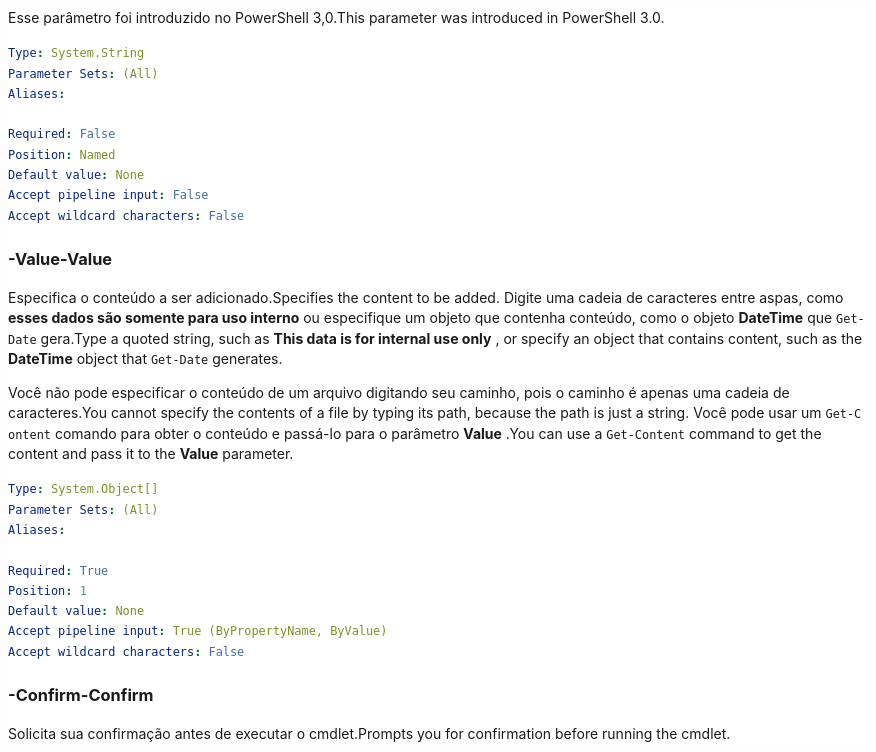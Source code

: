 <span data-ttu-id="18007-233">Esse parâmetro foi introduzido no PowerShell 3,0.</span><span class="sxs-lookup"><span data-stu-id="18007-233">This parameter was introduced in PowerShell 3.0.</span></span>

```yaml
Type: System.String
Parameter Sets: (All)
Aliases:

Required: False
Position: Named
Default value: None
Accept pipeline input: False
Accept wildcard characters: False
```

### <span data-ttu-id="18007-234">-Value</span><span class="sxs-lookup"><span data-stu-id="18007-234">-Value</span></span>

<span data-ttu-id="18007-235">Especifica o conteúdo a ser adicionado.</span><span class="sxs-lookup"><span data-stu-id="18007-235">Specifies the content to be added.</span></span> <span data-ttu-id="18007-236">Digite uma cadeia de caracteres entre aspas, como **esses dados são somente para uso interno** ou especifique um objeto que contenha conteúdo, como o objeto **DateTime** que `Get-Date` gera.</span><span class="sxs-lookup"><span data-stu-id="18007-236">Type a quoted string, such as **This data is for internal use only** , or specify an object that contains content, such as the **DateTime** object that `Get-Date` generates.</span></span>

<span data-ttu-id="18007-237">Você não pode especificar o conteúdo de um arquivo digitando seu caminho, pois o caminho é apenas uma cadeia de caracteres.</span><span class="sxs-lookup"><span data-stu-id="18007-237">You cannot specify the contents of a file by typing its path, because the path is just a string.</span></span>
<span data-ttu-id="18007-238">Você pode usar um `Get-Content` comando para obter o conteúdo e passá-lo para o parâmetro **Value** .</span><span class="sxs-lookup"><span data-stu-id="18007-238">You can use a `Get-Content` command to get the content and pass it to the **Value** parameter.</span></span>

```yaml
Type: System.Object[]
Parameter Sets: (All)
Aliases:

Required: True
Position: 1
Default value: None
Accept pipeline input: True (ByPropertyName, ByValue)
Accept wildcard characters: False
```

### <span data-ttu-id="18007-239">-Confirm</span><span class="sxs-lookup"><span data-stu-id="18007-239">-Confirm</span></span>

<span data-ttu-id="18007-240">Solicita sua confirmação antes de executar o cmdlet.</span><span class="sxs-lookup"><span data-stu-id="18007-240">Prompts you for confirmation before running the cmdlet.</span></span>
